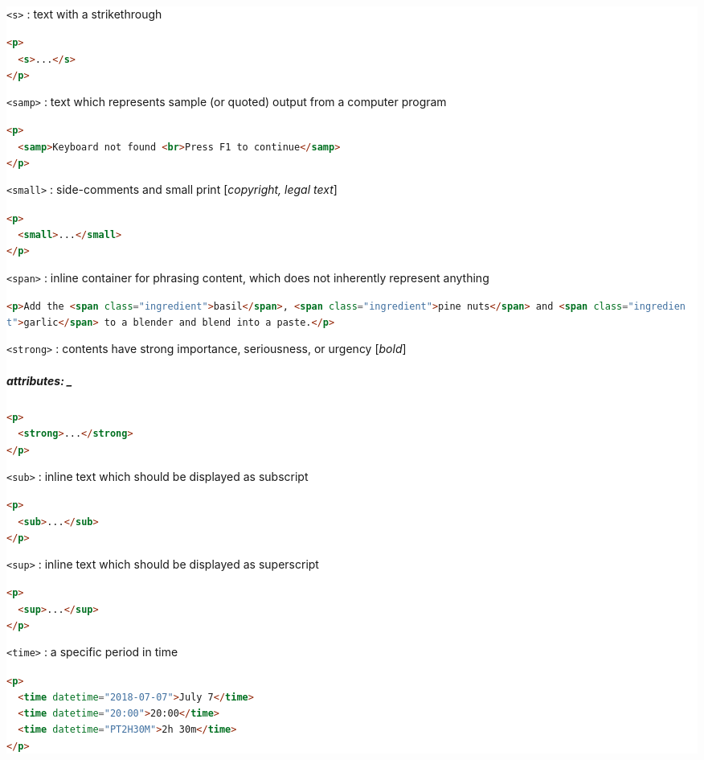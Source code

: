 `<s>` : text with a strikethrough

```html
<p>
  <s>...</s>
</p>
```

`<samp>` : text which represents sample (or quoted) output from a computer program

```html
<p>
  <samp>Keyboard not found <br>Press F1 to continue</samp>
</p>
```

`<small>` : side-comments and small print [*copyright, legal text*]

```html
<p>
  <small>...</small>
</p>
```

`<span>` : inline container for phrasing content, which does not inherently represent anything

```html
<p>Add the <span class="ingredient">basil</span>, <span class="ingredient">pine nuts</span> and <span class="ingredient">garlic</span> to a blender and blend into a paste.</p>
```

`<strong>` : contents have strong importance, seriousness, or urgency [*bold*]  

##### attributes: *_*

```html
<p>
  <strong>...</strong>
</p>
```

`<sub>` : inline text which should be displayed as subscript

```html
<p>
  <sub>...</sub>
</p>
```

`<sup>` : inline text which should be displayed as superscript

```html
<p>
  <sup>...</sup>
</p>
```

`<time>` : a specific period in time

```html
<p>
  <time datetime="2018-07-07">July 7</time>
  <time datetime="20:00">20:00</time>
  <time datetime="PT2H30M">2h 30m</time>
</p>
```

